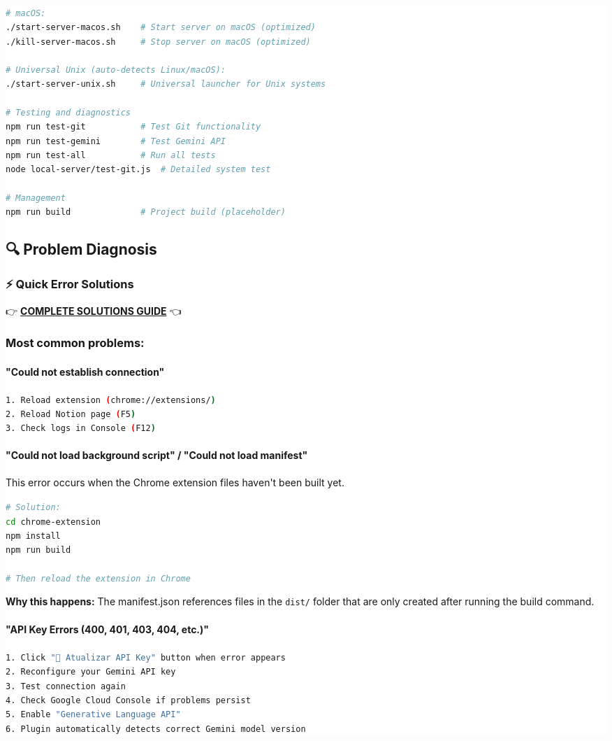 ```bash
# macOS:
./start-server-macos.sh    # Start server on macOS (optimized)
./kill-server-macos.sh     # Stop server on macOS (optimized)

# Universal Unix (auto-detects Linux/macOS):
./start-server-unix.sh     # Universal launcher for Unix systems

# Testing and diagnostics
npm run test-git           # Test Git functionality
npm run test-gemini        # Test Gemini API
npm run test-all           # Run all tests
node local-server/test-git.js  # Detailed system test

# Management
npm run build              # Project build (placeholder)
```

## 🔍 Problem Diagnosis

### ⚡ Quick Error Solutions

👉 **[COMPLETE SOLUTIONS GUIDE](SOLUCAO_ERROS.md)** 👈

### Most common problems:

#### "Could not establish connection"

```bash
1. Reload extension (chrome://extensions/)
2. Reload Notion page (F5)
3. Check logs in Console (F12)
```

#### "Could not load background script" / "Could not load manifest"

This error occurs when the Chrome extension files haven't been built yet.

```bash
# Solution:
cd chrome-extension
npm install
npm run build

# Then reload the extension in Chrome
```

**Why this happens:** The manifest.json references files in the `dist/` folder that are only created after running the build command.

#### "API Key Errors (400, 401, 403, 404, etc.)"

```bash
1. Click "🔑 Atualizar API Key" button when error appears
2. Reconfigure your Gemini API key
3. Test connection again
4. Check Google Cloud Console if problems persist
5. Enable "Generative Language API"
6. Plugin automatically detects correct Gemini model version
```
